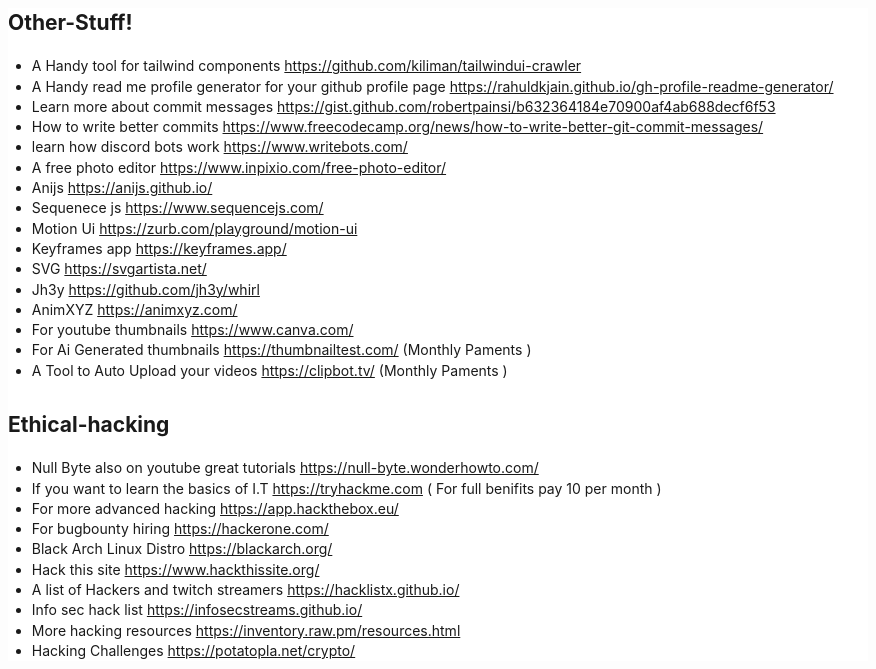 ## Other-Stuff! 
* A Handy tool for tailwind components https://github.com/kiliman/tailwindui-crawler
* A Handy read me profile generator for your github profile page https://rahuldkjain.github.io/gh-profile-readme-generator/
* Learn more about commit messages https://gist.github.com/robertpainsi/b632364184e70900af4ab688decf6f53
* How to write better commits https://www.freecodecamp.org/news/how-to-write-better-git-commit-messages/
* learn how discord bots work https://www.writebots.com/ 
* A free photo editor https://www.inpixio.com/free-photo-editor/
* Anijs https://anijs.github.io/
* Sequenece js https://www.sequencejs.com/
* Motion Ui https://zurb.com/playground/motion-ui
* Keyframes app https://keyframes.app/ 
* SVG https://svgartista.net/
* Jh3y https://github.com/jh3y/whirl 
* AnimXYZ https://animxyz.com/ 
* For youtube thumbnails https://www.canva.com/
* For Ai Generated thumbnails https://thumbnailtest.com/ (Monthly Paments )
* A Tool to Auto Upload your videos https://clipbot.tv/ (Monthly Paments )

## Ethical-hacking
* Null Byte also on youtube great tutorials https://null-byte.wonderhowto.com/
* If you want to learn the basics of I.T  https://tryhackme.com ( For full benifits pay 10 per month )
* For more advanced hacking https://app.hackthebox.eu/
* For bugbounty hiring https://hackerone.com/ 
* Black Arch Linux Distro https://blackarch.org/ 
* Hack this site https://www.hackthissite.org/ 
* A list of Hackers and twitch streamers https://hacklistx.github.io/ 
* Info sec hack list https://infosecstreams.github.io/
* More hacking resources https://inventory.raw.pm/resources.html 
* Hacking Challenges https://potatopla.net/crypto/ 

